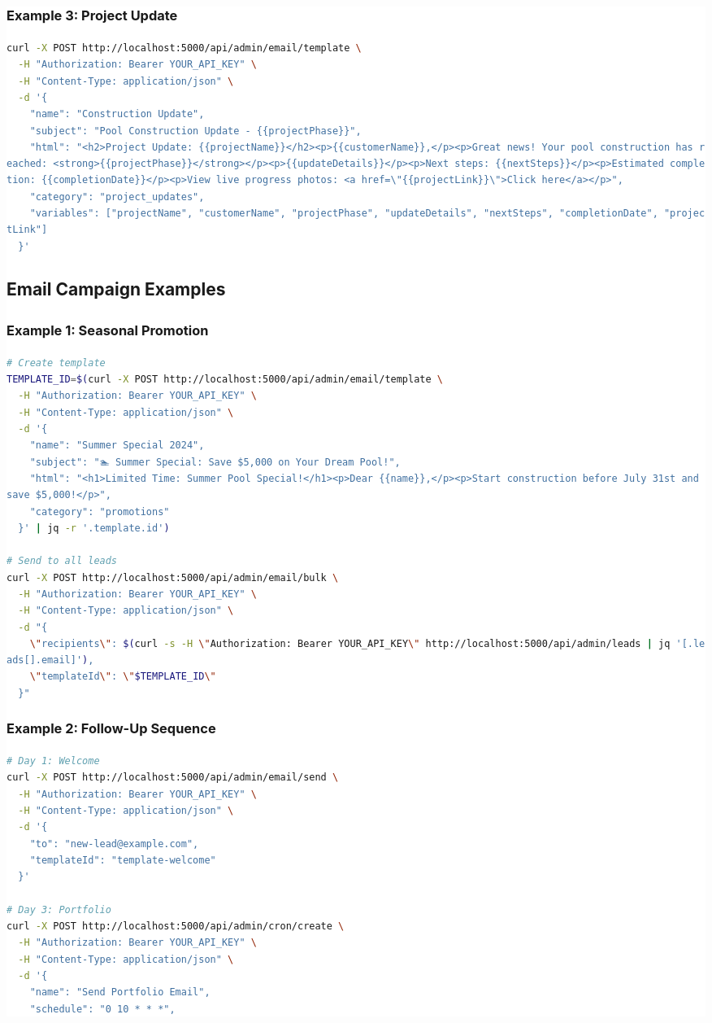 ### Example 3: Project Update
```bash
curl -X POST http://localhost:5000/api/admin/email/template \
  -H "Authorization: Bearer YOUR_API_KEY" \
  -H "Content-Type: application/json" \
  -d '{
    "name": "Construction Update",
    "subject": "Pool Construction Update - {{projectPhase}}",
    "html": "<h2>Project Update: {{projectName}}</h2><p>{{customerName}},</p><p>Great news! Your pool construction has reached: <strong>{{projectPhase}}</strong></p><p>{{updateDetails}}</p><p>Next steps: {{nextSteps}}</p><p>Estimated completion: {{completionDate}}</p><p>View live progress photos: <a href=\"{{projectLink}}\">Click here</a></p>",
    "category": "project_updates",
    "variables": ["projectName", "customerName", "projectPhase", "updateDetails", "nextSteps", "completionDate", "projectLink"]
  }'
```

## Email Campaign Examples

### Example 1: Seasonal Promotion
```bash
# Create template
TEMPLATE_ID=$(curl -X POST http://localhost:5000/api/admin/email/template \
  -H "Authorization: Bearer YOUR_API_KEY" \
  -H "Content-Type: application/json" \
  -d '{
    "name": "Summer Special 2024",
    "subject": "🏊 Summer Special: Save $5,000 on Your Dream Pool!",
    "html": "<h1>Limited Time: Summer Pool Special!</h1><p>Dear {{name}},</p><p>Start construction before July 31st and save $5,000!</p>",
    "category": "promotions"
  }' | jq -r '.template.id')

# Send to all leads
curl -X POST http://localhost:5000/api/admin/email/bulk \
  -H "Authorization: Bearer YOUR_API_KEY" \
  -H "Content-Type: application/json" \
  -d "{
    \"recipients\": $(curl -s -H \"Authorization: Bearer YOUR_API_KEY\" http://localhost:5000/api/admin/leads | jq '[.leads[].email]'),
    \"templateId\": \"$TEMPLATE_ID\"
  }"
```

### Example 2: Follow-Up Sequence
```bash
# Day 1: Welcome
curl -X POST http://localhost:5000/api/admin/email/send \
  -H "Authorization: Bearer YOUR_API_KEY" \
  -H "Content-Type: application/json" \
  -d '{
    "to": "new-lead@example.com",
    "templateId": "template-welcome"
  }'

# Day 3: Portfolio
curl -X POST http://localhost:5000/api/admin/cron/create \
  -H "Authorization: Bearer YOUR_API_KEY" \
  -H "Content-Type: application/json" \
  -d '{
    "name": "Send Portfolio Email",
    "schedule": "0 10 * * *",
```